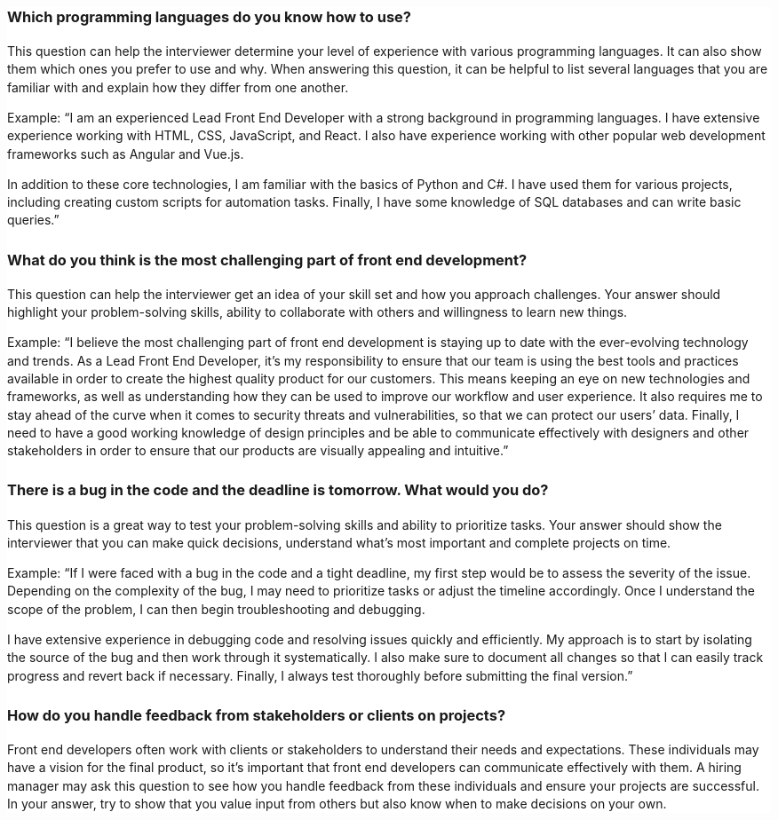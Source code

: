 ### Which programming languages do you know how to use?

This question can help the interviewer determine your level of experience with various programming languages. It can also show them which ones you prefer to use and why. When answering this question, it can be helpful to list several languages that you are familiar with and explain how they differ from one another.

Example: “I am an experienced Lead Front End Developer with a strong background in programming languages. I have extensive experience working with HTML, CSS, JavaScript, and React. I also have experience working with other popular web development frameworks such as Angular and Vue.js.

In addition to these core technologies, I am familiar with the basics of Python and C#. I have used them for various projects, including creating custom scripts for automation tasks. Finally, I have some knowledge of SQL databases and can write basic queries.”

### What do you think is the most challenging part of front end development?

This question can help the interviewer get an idea of your skill set and how you approach challenges. Your answer should highlight your problem-solving skills, ability to collaborate with others and willingness to learn new things.

Example: “I believe the most challenging part of front end development is staying up to date with the ever-evolving technology and trends. As a Lead Front End Developer, it’s my responsibility to ensure that our team is using the best tools and practices available in order to create the highest quality product for our customers. This means keeping an eye on new technologies and frameworks, as well as understanding how they can be used to improve our workflow and user experience. It also requires me to stay ahead of the curve when it comes to security threats and vulnerabilities, so that we can protect our users’ data. Finally, I need to have a good working knowledge of design principles and be able to communicate effectively with designers and other stakeholders in order to ensure that our products are visually appealing and intuitive.”

### There is a bug in the code and the deadline is tomorrow. What would you do?

This question is a great way to test your problem-solving skills and ability to prioritize tasks. Your answer should show the interviewer that you can make quick decisions, understand what’s most important and complete projects on time.

Example: “If I were faced with a bug in the code and a tight deadline, my first step would be to assess the severity of the issue. Depending on the complexity of the bug, I may need to prioritize tasks or adjust the timeline accordingly. Once I understand the scope of the problem, I can then begin troubleshooting and debugging.

I have extensive experience in debugging code and resolving issues quickly and efficiently. My approach is to start by isolating the source of the bug and then work through it systematically. I also make sure to document all changes so that I can easily track progress and revert back if necessary. Finally, I always test thoroughly before submitting the final version.”

### How do you handle feedback from stakeholders or clients on projects?

Front end developers often work with clients or stakeholders to understand their needs and expectations. These individuals may have a vision for the final product, so it’s important that front end developers can communicate effectively with them. A hiring manager may ask this question to see how you handle feedback from these individuals and ensure your projects are successful. In your answer, try to show that you value input from others but also know when to make decisions on your own.
